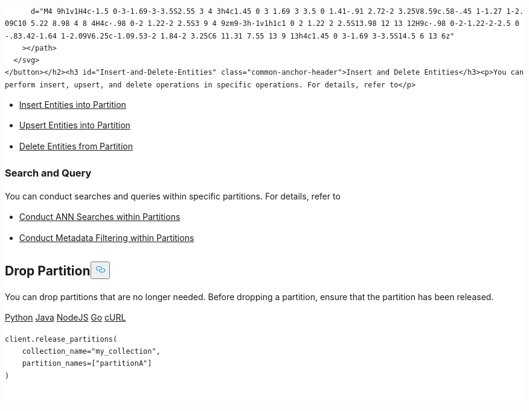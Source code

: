           d="M4 9h1v1H4c-1.5 0-3-1.69-3-3.5S2.55 3 4 3h4c1.45 0 3 1.69 3 3.5 0 1.41-.91 2.72-2 3.25V8.59c.58-.45 1-1.27 1-2.09C10 5.22 8.98 4 8 4H4c-.98 0-2 1.22-2 2.5S3 9 4 9zm9-3h-1v1h1c1 0 2 1.22 2 2.5S13.98 12 13 12H9c-.98 0-2-1.22-2-2.5 0-.83.42-1.64 1-2.09V6.25c-1.09.53-2 1.84-2 3.25C6 11.31 7.55 13 9 13h4c1.45 0 3-1.69 3-3.5S14.5 6 13 6z"
        ></path>
      </svg>
    </button></h2><h3 id="Insert-and-Delete-Entities" class="common-anchor-header">Insert and Delete Entities</h3><p>You can perform insert, upsert, and delete operations in specific operations. For details, refer to</p>
<ul>
<li><p><a href="/docs/insert-update-delete.md#Insert-Entities-into-a-Partition">Insert Entities into Partition</a></p></li>
<li><p><a href="/docs/upsert-entities.md#Upsert-Entities-in-a-Partition">Upsert Entities into Partition</a></p></li>
<li><p><a href="/docs/delete-entities.md#Delete-Entities-from-Partitions">Delete Entities from Partition</a></p></li>
</ul>
<h3 id="Search-and-Query" class="common-anchor-header">Search and Query</h3><p>You can conduct searches and queries within specific partitions. For details, refer to</p>
<ul>
<li><p><a href="/docs/single-vector-search.md#ANN-Search-in-Partition">Conduct ANN Searches within Partitions</a></p></li>
<li><p><a href="/docs/get-and-scalar-query.md#Queries-in-Partitions">Conduct Metadata Filtering within Partitions</a></p></li>
</ul>
<h2 id="Drop-Partition" class="common-anchor-header">Drop Partition<button data-href="#Drop-Partition" class="anchor-icon" translate="no">
      <svg translate="no"
        aria-hidden="true"
        focusable="false"
        height="20"
        version="1.1"
        viewBox="0 0 16 16"
        width="16"
      >
        <path
          fill="#0092E4"
          fill-rule="evenodd"
          d="M4 9h1v1H4c-1.5 0-3-1.69-3-3.5S2.55 3 4 3h4c1.45 0 3 1.69 3 3.5 0 1.41-.91 2.72-2 3.25V8.59c.58-.45 1-1.27 1-2.09C10 5.22 8.98 4 8 4H4c-.98 0-2 1.22-2 2.5S3 9 4 9zm9-3h-1v1h1c1 0 2 1.22 2 2.5S13.98 12 13 12H9c-.98 0-2-1.22-2-2.5 0-.83.42-1.64 1-2.09V6.25c-1.09.53-2 1.84-2 3.25C6 11.31 7.55 13 9 13h4c1.45 0 3-1.69 3-3.5S14.5 6 13 6z"
        ></path>
      </svg>
    </button></h2><p>You can drop partitions that are no longer needed. Before dropping a partition, ensure that the partition has been released.</p>
<div class="multipleCode">
    <a href="#python">Python</a>
    <a href="#java">Java</a>
    <a href="#javascript">NodeJS</a>
    <a href="#go">Go</a>
    <a href="#bash">cURL</a>
</div>
<pre><code translate="no" class="language-python">client.release_partitions(
    collection_name=<span class="hljs-string">&quot;my_collection&quot;</span>,
    partition_names=[<span class="hljs-string">&quot;partitionA&quot;</span>]
)
